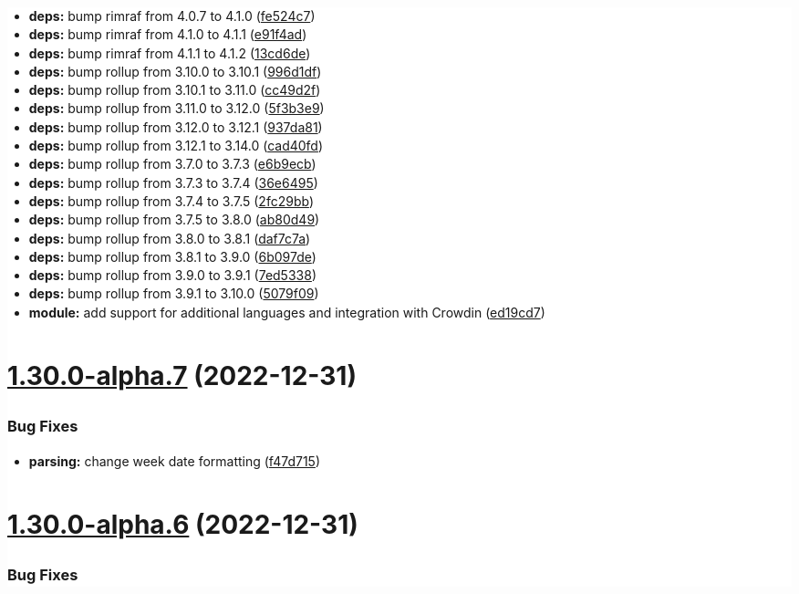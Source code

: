 - **deps:** bump rimraf from 4.0.7 to 4.1.0 ([fe524c7](https://github.com/sws2apps/meeting-schedules-parser/commit/fe524c7a29d5f31fad5f3b2ef9487603ae6f97c1))
- **deps:** bump rimraf from 4.1.0 to 4.1.1 ([e91f4ad](https://github.com/sws2apps/meeting-schedules-parser/commit/e91f4ad5001e8e78faa83b0a417b69b91e7b534d))
- **deps:** bump rimraf from 4.1.1 to 4.1.2 ([13cd6de](https://github.com/sws2apps/meeting-schedules-parser/commit/13cd6debebf31dcac3f88d2dc5c92414e50697be))
- **deps:** bump rollup from 3.10.0 to 3.10.1 ([996d1df](https://github.com/sws2apps/meeting-schedules-parser/commit/996d1df59ea93288cc5b5d062494e51da90df07e))
- **deps:** bump rollup from 3.10.1 to 3.11.0 ([cc49d2f](https://github.com/sws2apps/meeting-schedules-parser/commit/cc49d2fd1c0fbd3763b52f8ff9ef0d51ff79afdf))
- **deps:** bump rollup from 3.11.0 to 3.12.0 ([5f3b3e9](https://github.com/sws2apps/meeting-schedules-parser/commit/5f3b3e9436acefbc0ab77fa5d992d446110eb19d))
- **deps:** bump rollup from 3.12.0 to 3.12.1 ([937da81](https://github.com/sws2apps/meeting-schedules-parser/commit/937da8102dbfc78e0175d5fa86afc46ab9ae70e5))
- **deps:** bump rollup from 3.12.1 to 3.14.0 ([cad40fd](https://github.com/sws2apps/meeting-schedules-parser/commit/cad40fd6e7599f9fadfbd43ffa2169085a946f2a))
- **deps:** bump rollup from 3.7.0 to 3.7.3 ([e6b9ecb](https://github.com/sws2apps/meeting-schedules-parser/commit/e6b9ecb1fb5964fd5a9e3317541015a820d7a094))
- **deps:** bump rollup from 3.7.3 to 3.7.4 ([36e6495](https://github.com/sws2apps/meeting-schedules-parser/commit/36e64959b6c1d73389314888706e208090fa511c))
- **deps:** bump rollup from 3.7.4 to 3.7.5 ([2fc29bb](https://github.com/sws2apps/meeting-schedules-parser/commit/2fc29bbc67639ccca17c911e315158ddbe2552de))
- **deps:** bump rollup from 3.7.5 to 3.8.0 ([ab80d49](https://github.com/sws2apps/meeting-schedules-parser/commit/ab80d499648d4f1990ba9042702df43f1a7b2c5f))
- **deps:** bump rollup from 3.8.0 to 3.8.1 ([daf7c7a](https://github.com/sws2apps/meeting-schedules-parser/commit/daf7c7abeaa107ae3d45d84a34d67f128762b7fa))
- **deps:** bump rollup from 3.8.1 to 3.9.0 ([6b097de](https://github.com/sws2apps/meeting-schedules-parser/commit/6b097decb6767c0039654ec19df6b9841b05e49b))
- **deps:** bump rollup from 3.9.0 to 3.9.1 ([7ed5338](https://github.com/sws2apps/meeting-schedules-parser/commit/7ed533865d58f4de58aa9a993fb7057cbfc80ad7))
- **deps:** bump rollup from 3.9.1 to 3.10.0 ([5079f09](https://github.com/sws2apps/meeting-schedules-parser/commit/5079f099998fc54a615d2657b1aa08ff9f60adb5))
- **module:** add support for additional languages and integration with Crowdin ([ed19cd7](https://github.com/sws2apps/meeting-schedules-parser/commit/ed19cd7184ea629d0911e8bcf3b18c38fe0a8f2d))

# [1.30.0-alpha.7](https://github.com/sws2apps/meeting-schedules-parser/compare/v1.30.0-alpha.6...v1.30.0-alpha.7) (2022-12-31)

### Bug Fixes

- **parsing:** change week date formatting ([f47d715](https://github.com/sws2apps/meeting-schedules-parser/commit/f47d7150f3c3504fb62d6a667c5a0156a071bd79))

# [1.30.0-alpha.6](https://github.com/sws2apps/meeting-schedules-parser/compare/v1.30.0-alpha.5...v1.30.0-alpha.6) (2022-12-31)

### Bug Fixes
